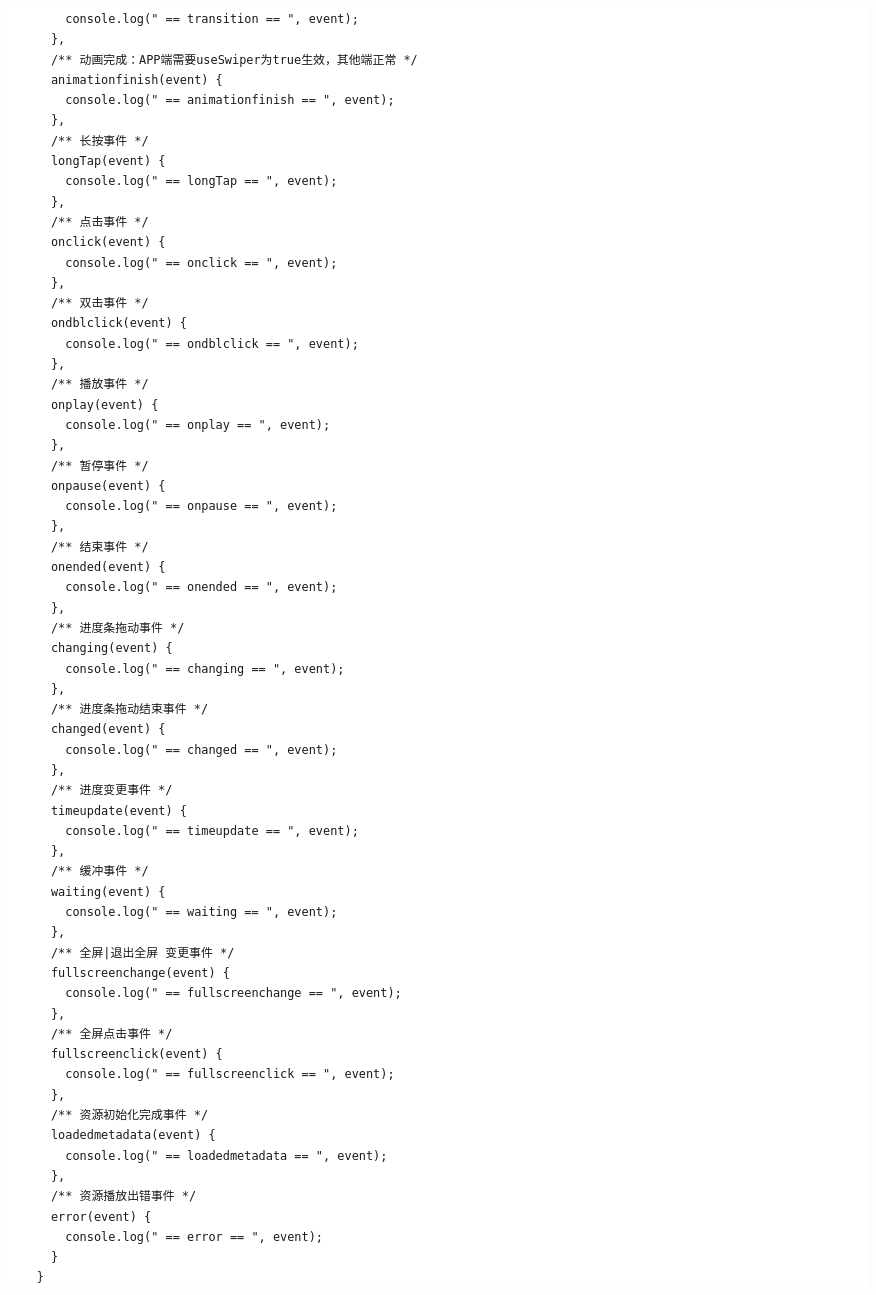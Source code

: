 ```html
        console.log(" == transition == ", event);
      },
      /** 动画完成：APP端需要useSwiper为true生效，其他端正常 */
      animationfinish(event) {
        console.log(" == animationfinish == ", event);
      },
      /** 长按事件 */
      longTap(event) {
        console.log(" == longTap == ", event);
      },
      /** 点击事件 */
      onclick(event) {
        console.log(" == onclick == ", event);
      },
      /** 双击事件 */
      ondblclick(event) {
        console.log(" == ondblclick == ", event);
      },
      /** 播放事件 */
      onplay(event) {
        console.log(" == onplay == ", event);
      },
      /** 暂停事件 */
      onpause(event) {
        console.log(" == onpause == ", event);
      },
      /** 结束事件 */
      onended(event) {
        console.log(" == onended == ", event);
      },
      /** 进度条拖动事件 */
      changing(event) {
        console.log(" == changing == ", event);
      },
      /** 进度条拖动结束事件 */
      changed(event) {
        console.log(" == changed == ", event);
      },
      /** 进度变更事件 */
      timeupdate(event) {
        console.log(" == timeupdate == ", event);
      },
      /** 缓冲事件 */
      waiting(event) {
        console.log(" == waiting == ", event);
      },
      /** 全屏|退出全屏 变更事件 */
      fullscreenchange(event) {
        console.log(" == fullscreenchange == ", event);
      },
      /** 全屏点击事件 */
      fullscreenclick(event) {
        console.log(" == fullscreenclick == ", event);
      },
      /** 资源初始化完成事件 */
      loadedmetadata(event) {
        console.log(" == loadedmetadata == ", event);
      },
      /** 资源播放出错事件 */
      error(event) {
        console.log(" == error == ", event);
      }
    }
```